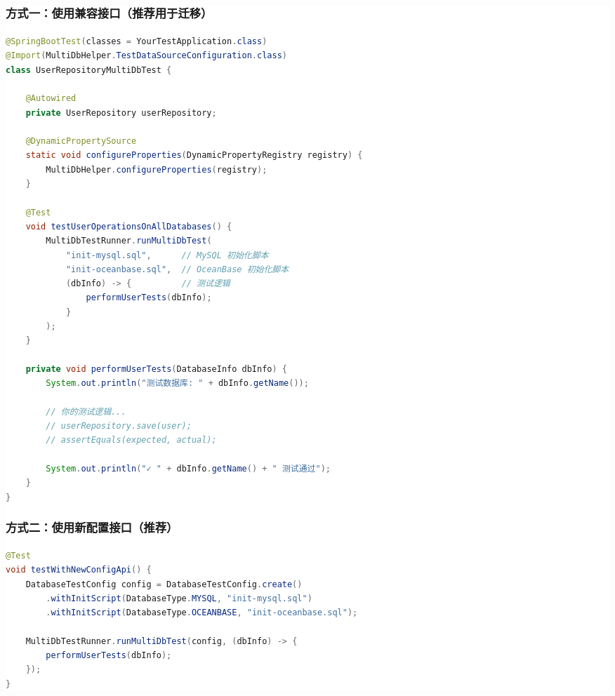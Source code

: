 ### 方式一：使用兼容接口（推荐用于迁移）

```java
@SpringBootTest(classes = YourTestApplication.class)
@Import(MultiDbHelper.TestDataSourceConfiguration.class)
class UserRepositoryMultiDbTest {

    @Autowired
    private UserRepository userRepository;

    @DynamicPropertySource
    static void configureProperties(DynamicPropertyRegistry registry) {
        MultiDbHelper.configureProperties(registry);
    }

    @Test
    void testUserOperationsOnAllDatabases() {
        MultiDbTestRunner.runMultiDbTest(
            "init-mysql.sql",      // MySQL 初始化脚本
            "init-oceanbase.sql",  // OceanBase 初始化脚本
            (dbInfo) -> {          // 测试逻辑
                performUserTests(dbInfo);
            }
        );
    }
    
    private void performUserTests(DatabaseInfo dbInfo) {
        System.out.println("测试数据库: " + dbInfo.getName());
        
        // 你的测试逻辑...
        // userRepository.save(user);
        // assertEquals(expected, actual);
        
        System.out.println("✓ " + dbInfo.getName() + " 测试通过");
    }
}
```

### 方式二：使用新配置接口（推荐）

```java
@Test
void testWithNewConfigApi() {
    DatabaseTestConfig config = DatabaseTestConfig.create()
        .withInitScript(DatabaseType.MYSQL, "init-mysql.sql")
        .withInitScript(DatabaseType.OCEANBASE, "init-oceanbase.sql");
    
    MultiDbTestRunner.runMultiDbTest(config, (dbInfo) -> {
        performUserTests(dbInfo);
    });
}
```

